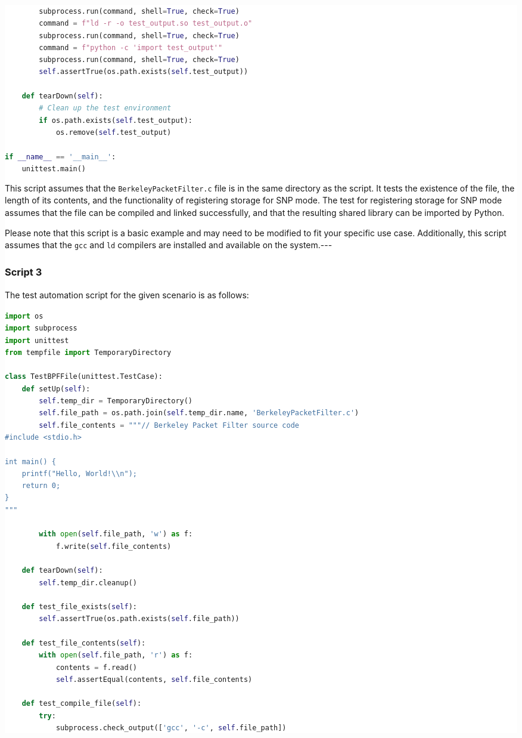 ```python
        subprocess.run(command, shell=True, check=True)
        command = f"ld -r -o test_output.so test_output.o"
        subprocess.run(command, shell=True, check=True)
        command = f"python -c 'import test_output'"
        subprocess.run(command, shell=True, check=True)
        self.assertTrue(os.path.exists(self.test_output))

    def tearDown(self):
        # Clean up the test environment
        if os.path.exists(self.test_output):
            os.remove(self.test_output)

if __name__ == '__main__':
    unittest.main()
```

This script assumes that the `BerkeleyPacketFilter.c` file is in the same directory as the script. It tests the existence of the file, the length of its contents, and the functionality of registering storage for SNP mode. The test for registering storage for SNP mode assumes that the file can be compiled and linked successfully, and that the resulting shared library can be imported by Python.

Please note that this script is a basic example and may need to be modified to fit your specific use case. Additionally, this script assumes that the `gcc` and `ld` compilers are installed and available on the system.---

### Script 3

The test automation script for the given scenario is as follows:

```python
import os
import subprocess
import unittest
from tempfile import TemporaryDirectory

class TestBPFFile(unittest.TestCase):
    def setUp(self):
        self.temp_dir = TemporaryDirectory()
        self.file_path = os.path.join(self.temp_dir.name, 'BerkeleyPacketFilter.c')
        self.file_contents = """// Berkeley Packet Filter source code
#include <stdio.h>

int main() {
    printf("Hello, World!\\n");
    return 0;
}
"""

        with open(self.file_path, 'w') as f:
            f.write(self.file_contents)

    def tearDown(self):
        self.temp_dir.cleanup()

    def test_file_exists(self):
        self.assertTrue(os.path.exists(self.file_path))

    def test_file_contents(self):
        with open(self.file_path, 'r') as f:
            contents = f.read()
            self.assertEqual(contents, self.file_contents)

    def test_compile_file(self):
        try:
            subprocess.check_output(['gcc', '-c', self.file_path])
```